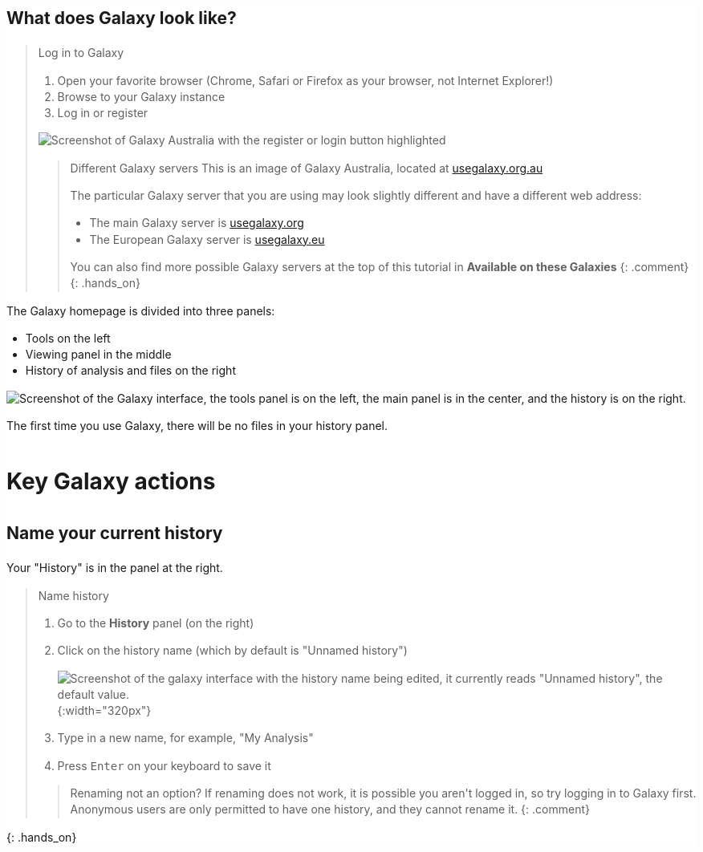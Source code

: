 ## What does Galaxy look like?


> <hands-on-title>Log in to Galaxy</hands-on-title>
> 1. Open your favorite browser (Chrome, Safari or Firefox as your browser, not Internet Explorer!)
> 2. Browse to your Galaxy instance
> 3. Log in or register
>
> ![Screenshot of Galaxy Australia with the register or login button highlighted](../../images/galaxy-login.png)
>
>   > <comment-title>Different Galaxy servers</comment-title>
>   >  This is an image of Galaxy Australia, located at [usegalaxy.org.au](https://usegalaxy.org.au/)
>   >
>   > The particular Galaxy server that you are using may look slightly different and have a different web address:
>   > - The main Galaxy server is [usegalaxy.org](https://usegalaxy.org/)
>   > - The European Galaxy server is [usegalaxy.eu](https://usegalaxy.eu/)
>   >
>   > You can also find more possible Galaxy servers at the top of this tutorial in **Available on these Galaxies**
>   {: .comment}
{: .hands_on}

The Galaxy homepage is divided into three panels:
* Tools on the left
* Viewing panel in the middle
* History of analysis and files on the right

![Screenshot of the Galaxy interface, the tools panel is on the left, the main panel is in the center, and the history is on the right.](../../images/galaxy_interface.png)

The first time you use Galaxy, there will be no files in your history panel.

# Key Galaxy actions

## Name your current history

Your "History" is in the panel at the right.

> <hands-on-title>Name history</hands-on-title>
> 1. Go to the **History** panel (on the right)
> 2. Click on the history name (which by default is "Unnamed history")
>
>    ![Screenshot of the galaxy interface with the history name being edited, it currently reads "Unnamed history", the default value.](../../../../shared/images/rename_history.png){:width="320px"}
>
> 3. Type in a new name, for example, "My Analysis"
> 4. Press <kbd>Enter</kbd> on your keyboard to save it
>
> > <comment-title>Renaming not an option?</comment-title>
> > If renaming does not work, it is possible you aren't logged in, so try logging in to Galaxy first. Anonymous users are only permitted to have one history, and they cannot rename it.
> {: .comment}
>
{: .hands_on}
